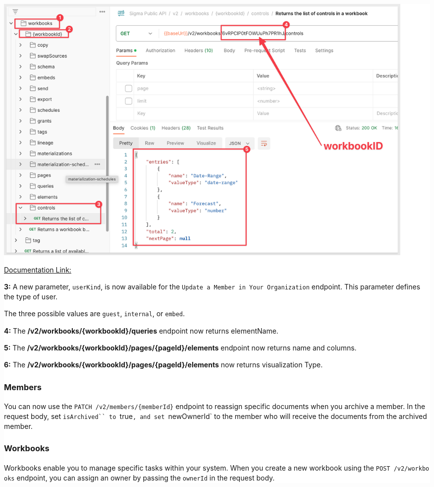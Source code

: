 <img src="assets/fff_28.png" width="800"/>

[Documentation Link:](https://docs.sigmacomputing.com/api/v2/#get-/v2/workbooks/-workbookId-/controls)

**3:** A new parameter, `userKind`, is now available for the `Update a Member in Your Organization` endpoint. This parameter defines the type of user. 

The three possible values are `guest`, `internal`, or `embed`. 

**4:** The **/v2/workbooks/{workbookId}/queries** endpoint now returns elementName. 

**5:** The **/v2/workbooks/{workbookId}/pages/{pageId}/elements** endpoint now returns name and columns.   

**6:** The **/v2/workbooks/{workbookId}/pages/{pageId}/elements** now returns visualization Type.  

### Members
You can now use the `PATCH /v2/members/{memberId}` endpoint to reassign specific documents when you archive a member. In the request body, set `isArchived`` to `true`, and set `newOwnerId` to the member who will receive the documents from the archived member.

### Workbooks
Workbooks enable you to manage specific tasks within your system. When you create a new workbook using the `POST /v2/workbooks` endpoint, you can assign an owner by passing the `ownerId` in the request body. 
